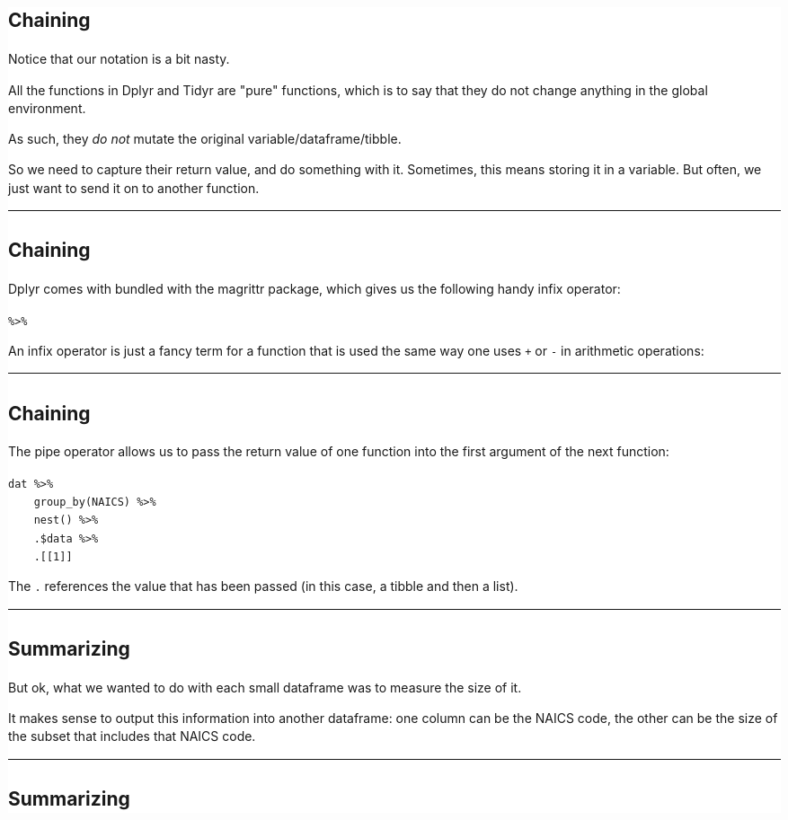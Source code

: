
## Chaining

Notice that our notation is a bit nasty.

All the functions in Dplyr and Tidyr are "pure" functions, which is to say that they do not change anything in the global environment.

As such, they _do not_ mutate the original variable/dataframe/tibble.

So we need to capture their return value, and do something with it. Sometimes, this means storing it in a variable. But often, we just want to send it on to another function.

---

## Chaining

Dplyr comes with bundled with the magrittr package, which gives us the following handy infix operator:

```{R}
%>%
```
An infix operator is just a fancy term for a function that is used the same way one uses  `+` or `-` in arithmetic operations:

---

## Chaining

The pipe operator allows us to pass the return value of one function into the first argument of the next function:

```{R}
dat %>%
    group_by(NAICS) %>%
    nest() %>%
    .$data %>%
    .[[1]]

```

The `.` references the value that has been passed (in this case, a tibble and then a list).

---

## Summarizing

But ok, what we wanted to do with each small dataframe was to measure the size of it.

It makes sense to output this information into another dataframe: one column can be the NAICS code, the other can be the size of the subset that includes that NAICS code.

---

## Summarizing
